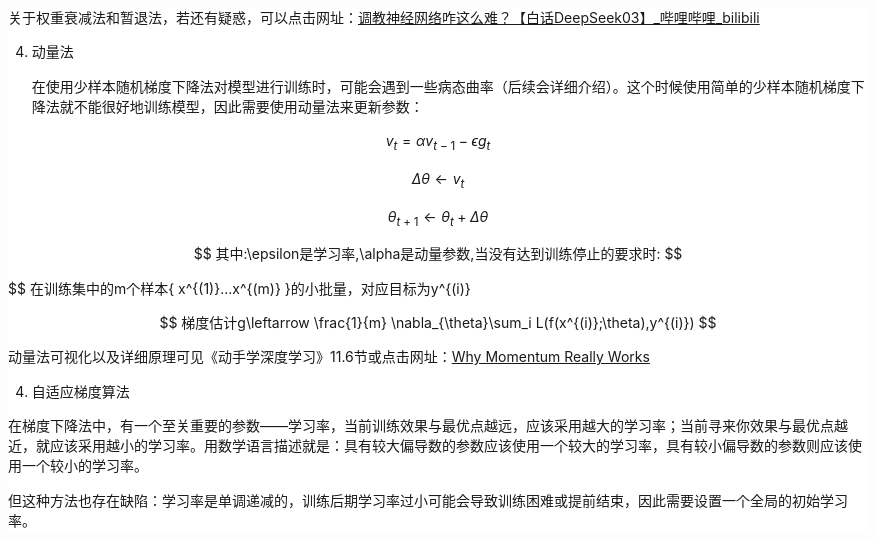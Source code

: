    关于权重衰减法和暂退法，若还有疑惑，可以点击网址：[调教神经网络咋这么难？【白话DeepSeek03】_哔哩哔哩_bilibili](https://www.bilibili.com/video/BV1RqXRYDEe2?spm_id_from=333.788.videopod.sections&vd_source=a9e7307fd7cf6202b163a39b03746807)

4. 动量法

   在使用少样本随机梯度下降法对模型进行训练时，可能会遇到一些病态曲率（后续会详细介绍）。这个时候使用简单的少样本随机梯度下降法就不能很好地训练模型，因此需要使用动量法来更新参数：

$$
v_t = \alpha v_{t-1} - \epsilon g_t
$$

$$
\Delta \theta \leftarrow v_t
$$

$$
\theta_{t+1} \leftarrow \theta_t + \Delta \theta
$$

$$
其中:\epsilon是学习率,\alpha是动量参数,当没有达到训练停止的要求时:
$$

$$
在训练集中的m个样本\{ x^{(1)}...x^{(m)} \}的小批量，对应目标为y^{(i)}

$$
梯度估计g\leftarrow \frac{1}{m} \nabla_{\theta}\sum_i L(f(x^{(i)};\theta),y^{(i)})
$$

动量法可视化以及详细原理可见《动手学深度学习》11.6节或点击网址：[Why Momentum Really Works](https://distill.pub/2017/momentum/)

4. 自适应梯度算法

在梯度下降法中，有一个至关重要的参数——学习率，当前训练效果与最优点越远，应该采用越大的学习率；当前寻来你效果与最优点越近，就应该采用越小的学习率。用数学语言描述就是：具有较大偏导数的参数应该使用一个较大的学习率，具有较小偏导数的参数则应该使用一个较小的学习率。

但这种方法也存在缺陷：学习率是单调递减的，训练后期学习率过小可能会导致训练困难或提前结束，因此需要设置一个全局的初始学习率。


